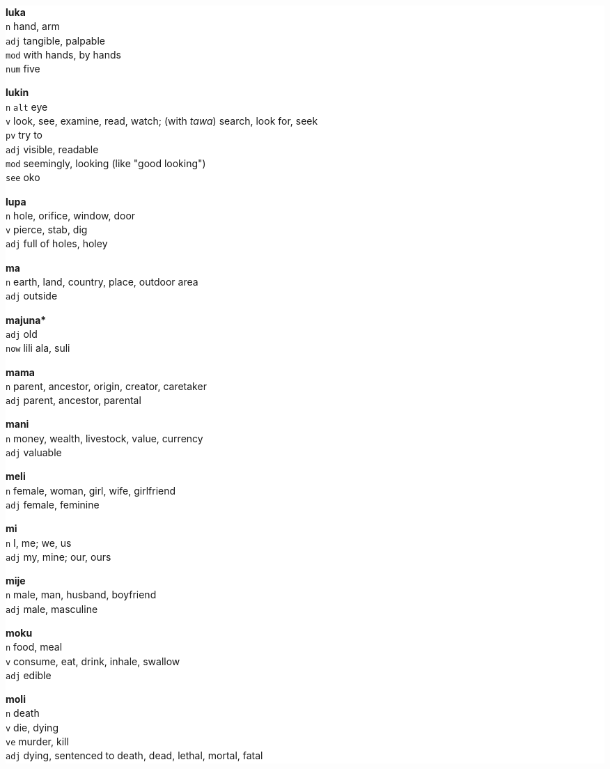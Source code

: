 __luka__  
`n` hand, arm  
`adj` tangible, palpable  
`mod` with hands, by hands  
`num` five

__lukin__  
`n` `alt` eye  
`v` look, see, examine, read, watch; (with _tawa_) search, look for, seek    
`pv` try to  
`adj` visible, readable  
`mod` seemingly, looking (like "good looking")  
`see` oko

__lupa__  
`n` hole, orifice, window, door  
`v` pierce, stab, dig  
`adj` full of holes, holey

__ma__  
`n` earth, land, country, place, outdoor area  
`adj` outside

__majuna*__  
`adj` old  
`now` lili ala, suli

__mama__  
`n` parent, ancestor, origin, creator, caretaker  
`adj` parent, ancestor, parental

__mani__  
`n` money, wealth, livestock, value, currency  
`adj` valuable

__meli__  
`n` female, woman, girl, wife, girlfriend  
`adj` female, feminine

__mi__  
`n` I, me; we, us  
`adj` my, mine; our, ours

__mije__  
`n` male, man, husband, boyfriend  
`adj` male, masculine

__moku__  
`n` food, meal  
`v` consume, eat, drink, inhale, swallow  
`adj` edible

__moli__  
`n` death  
`v` die, dying  
`ve` murder, kill  
`adj` dying, sentenced to death, dead, lethal, mortal, fatal
